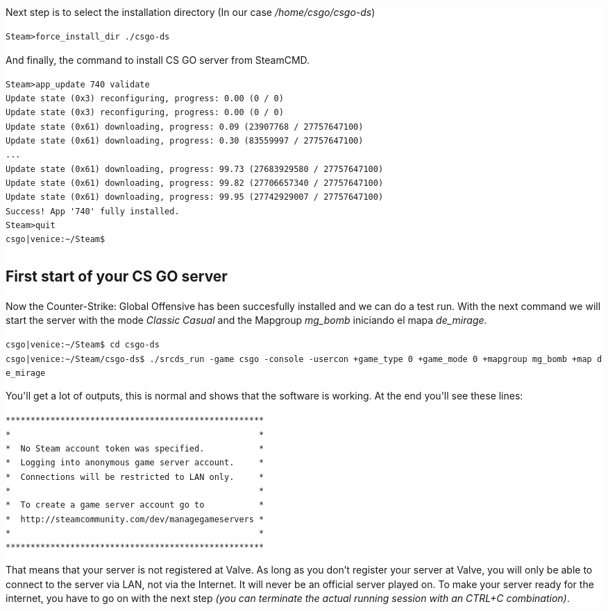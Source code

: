Next step is to select the installation directory (In our case _/home/csgo/csgo-ds_)

```
Steam>force_install_dir ./csgo-ds
```

And finally, the command to install CS GO server from SteamCMD.

```
Steam>app_update 740 validate
Update state (0x3) reconfiguring, progress: 0.00 (0 / 0)
Update state (0x3) reconfiguring, progress: 0.00 (0 / 0)
Update state (0x61) downloading, progress: 0.09 (23907768 / 27757647100)
Update state (0x61) downloading, progress: 0.30 (83559997 / 27757647100)
...
Update state (0x61) downloading, progress: 99.73 (27683929580 / 27757647100)
Update state (0x61) downloading, progress: 99.82 (27706657340 / 27757647100)
Update state (0x61) downloading, progress: 99.95 (27742929007 / 27757647100)
Success! App '740' fully installed.
Steam>quit
csgo|venice:~/Steam$ 
```

## First start of your CS GO server

Now the Counter-Strike: Global Offensive has been succesfully installed and we can do a test run. With the next command we will start the server with the mode _Classic Casual_ and the Mapgroup _mg\_bomb_ iniciando el mapa _de\_mirage_.

```
csgo|venice:~/Steam$ cd csgo-ds
csgo|venice:~/Steam/csgo-ds$ ./srcds_run -game csgo -console -usercon +game_type 0 +game_mode 0 +mapgroup mg_bomb +map de_mirage
```

You'll get a lot of outputs, this is normal and shows that the software is working. At the end you'll see these lines:

```
****************************************************
*                                                  *
*  No Steam account token was specified.           *
*  Logging into anonymous game server account.     *
*  Connections will be restricted to LAN only.     *
*                                                  *
*  To create a game server account go to           *
*  http://steamcommunity.com/dev/managegameservers *
*                                                  *
****************************************************
```

That means that your server is not registered at Valve. As long as you don’t register your server at Valve, you will only be able to connect to the server via LAN, not via the Internet. It will never be an official server played on. To make your server ready for the internet, you have to go on with the next step _(you can terminate the actual running session with an CTRL+C combination)_.
